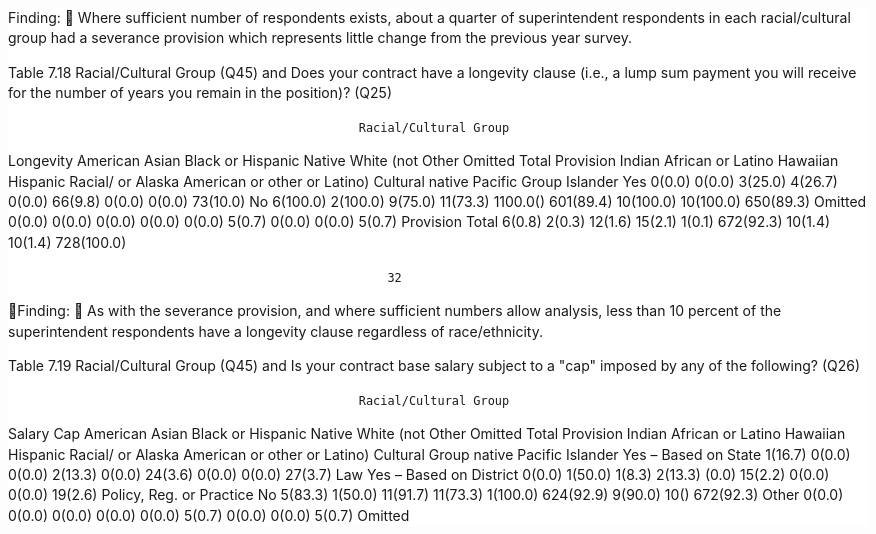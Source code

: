 

Finding:
    Where sufficient number of respondents exists, about a quarter of superintendent
      respondents in each racial/cultural group had a severance provision which represents
      little change from the previous year survey.



Table 7.18 Racial/Cultural Group (Q45) and Does your contract have a longevity clause
(i.e., a lump sum payment you will receive for the number of years you remain in the
position)? (Q25)

                                                     Racial/Cultural Group
 Longevity   American     Asian     Black or   Hispanic      Native     White (not     Other      Omitted       Total
 Provision    Indian                 African   or Latino Hawaiian Hispanic                        Racial/
             or Alaska              American                or other    or Latino)                Cultural
               native                                        Pacific                               Group
                                                            Islander
    Yes       0(0.0)      0(0.0)     3(25.0)    4(26.7)       0(0.0)      66(9.8)      0(0.0)      0(0.0)      73(10.0)
    No       6(100.0)    2(100.0)    9(75.0)   11(73.3)     1100.0()     601(89.4)    10(100.0)   10(100.0)   650(89.3)
 Omitted
              0(0.0)      0(0.0)     0(0.0)     0(0.0)        0(0.0)     5(0.7)        0(0.0)      0(0.0)       5(0.7)
 Provision
   Total      6(0.8)      2(0.3)     12(1.6)    15(2.1)       1(0.1)    672(92.3)     10(1.4)      10(1.4)    728(100.0)




                                                         32
Finding:
    As with the severance provision, and where sufficient numbers allow analysis, less
      than 10 percent of the superintendent respondents have a longevity clause regardless
      of race/ethnicity.


Table 7.19 Racial/Cultural Group (Q45) and Is your contract base salary subject to a "cap"
imposed by any of the following? (Q26)

                                                     Racial/Cultural Group
 Salary Cap    American    Asian     Black or   Hispanic      Native    White (not     Other     Omitted      Total
  Provision     Indian                African   or Latino Hawaiian Hispanic                      Racial/
               or Alaska             American                or other    or Latino)              Cultural
                                                                                                  Group
                 native                                       Pacific
                                                             Islander
Yes – Based
 on State       1(16.7)    0(0.0)     0(0.0)     2(13.3)        0(0.0)     24(3.6)     0(0.0)     0(0.0)     27(3.7)
    Law
Yes – Based
on District
                 0(0.0)    1(50.0)    1(8.3)     2(13.3)        (0.0)      15(2.2)     0(0.0)     0(0.0)     19(2.6)
Policy, Reg.
or Practice
    No
                5(83.3)    1(50.0)   11(91.7)   11(73.3)       1(100.0)   624(92.9)    9(90.0)     10()     672(92.3)
   Other         0(0.0)    0(0.0)     0(0.0)     0(0.0)         0(0.0)     5(0.7)      0(0.0)     0(0.0)      5(0.7)
 Omitted